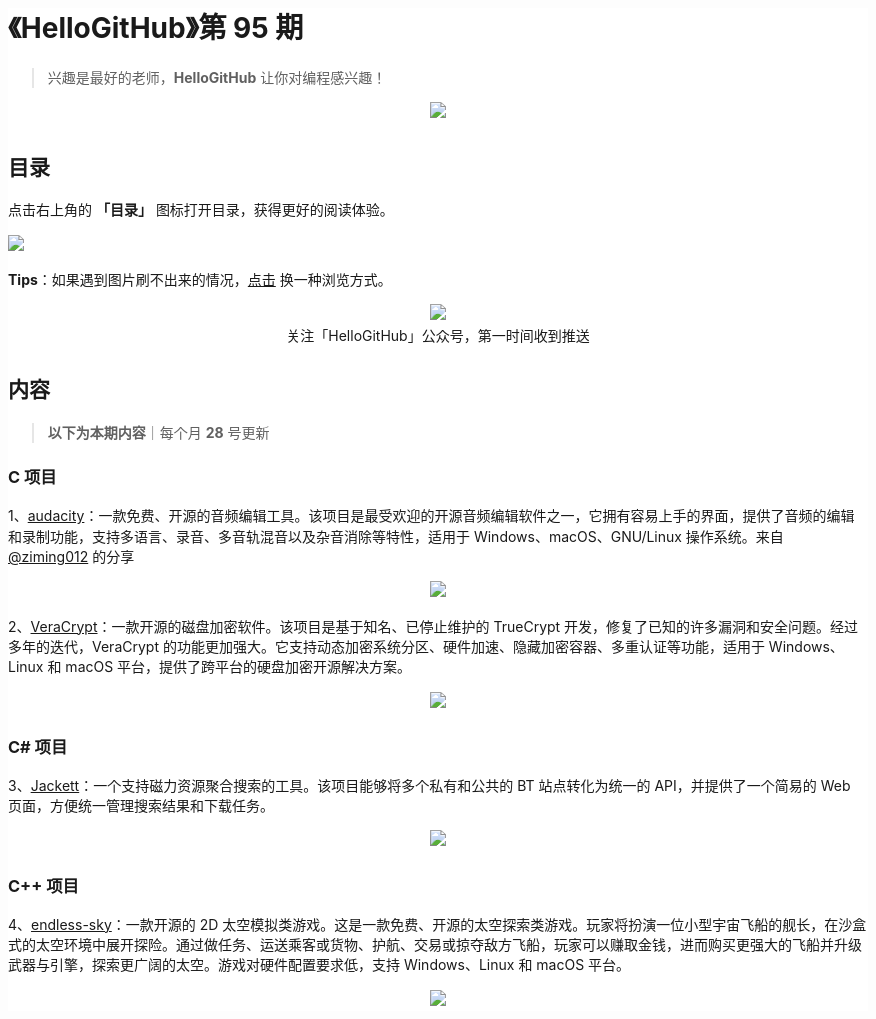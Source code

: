# 《HelloGitHub》第 95 期
> 兴趣是最好的老师，**HelloGitHub** 让你对编程感兴趣！
<p align="center">
    <img src='https://raw.githubusercontent.com/521xueweihan/img_logo/master/logo/cover.jpg' style="max-width:100%;"></img>
</p>

## 目录

点击右上角的 **「目录」** 图标打开目录，获得更好的阅读体验。

![](https://raw.githubusercontent.com/521xueweihan/img_logo/master/logo/catalog.png)

**Tips**：如果遇到图片刷不出来的情况，[点击](https://hellogithub.com/periodical/volume/95) 换一种浏览方式。

<p align="center">
  <img src="https://raw.githubusercontent.com/521xueweihan/img_logo/master/logo/weixin.png" style="max-width:30%;"></img><br>
关注「HelloGitHub」公众号，第一时间收到推送
</p>

## 内容
> **以下为本期内容**｜每个月 **28** 号更新

### C 项目
1、[audacity](https://hellogithub.com/periodical/statistics/click/?target=https://github.com/audacity/audacity)：一款免费、开源的音频编辑工具。该项目是最受欢迎的开源音频编辑软件之一，它拥有容易上手的界面，提供了音频的编辑和录制功能，支持多语言、录音、多音轨混音以及杂音消除等特性，适用于 Windows、macOS、GNU/Linux 操作系统。来自 [@ziming012](https://hellogithub.com/user/t7lxvuwPRDamU8p) 的分享

<p align="center"><img src='https://raw.githubusercontent.com/521xueweihan/img3/master/hellogithub/95/32921736.png' style="max-width:80%; max-height=80%;"></img></p>

2、[VeraCrypt](https://hellogithub.com/periodical/statistics/click/?target=https://github.com/veracrypt/VeraCrypt)：一款开源的磁盘加密软件。该项目是基于知名、已停止维护的 TrueCrypt 开发，修复了已知的许多漏洞和安全问题。经过多年的迭代，VeraCrypt 的功能更加强大。它支持动态加密系统分区、硬件加速、隐藏加密容器、多重认证等功能，适用于 Windows、Linux 和 macOS 平台，提供了跨平台的硬盘加密开源解决方案。

<p align="center"><img src='https://raw.githubusercontent.com/521xueweihan/img3/master/hellogithub/95/26376490.png' style="max-width:80%; max-height=80%;"></img></p>

### C# 项目
3、[Jackett](https://hellogithub.com/periodical/statistics/click/?target=https://github.com/Jackett/Jackett)：一个支持磁力资源聚合搜索的工具。该项目能够将多个私有和公共的 BT 站点转化为统一的 API，并提供了一个简易的 Web 页面，方便统一管理搜索结果和下载任务。

<p align="center"><img src='https://raw.githubusercontent.com/521xueweihan/img3/master/hellogithub/95/45195614.png' style="max-width:80%; max-height=80%;"></img></p>

### C++ 项目
4、[endless-sky](https://hellogithub.com/periodical/statistics/click/?target=https://github.com/endless-sky/endless-sky)：一款开源的 2D 太空模拟类游戏。这是一款免费、开源的太空探索类游戏。玩家将扮演一位小型宇宙飞船的舰长，在沙盒式的太空环境中展开探险。通过做任务、运送乘客或货物、护航、交易或掠夺敌方飞船，玩家可以赚取金钱，进而购买更强大的飞船并升级武器与引擎，探索更广阔的太空。游戏对硬件配置要求低，支持 Windows、Linux 和 macOS 平台。

<p align="center"><img src='https://raw.githubusercontent.com/521xueweihan/img3/master/hellogithub/95/32231207.jpg' style="max-width:80%; max-height=80%;"></img></p>
